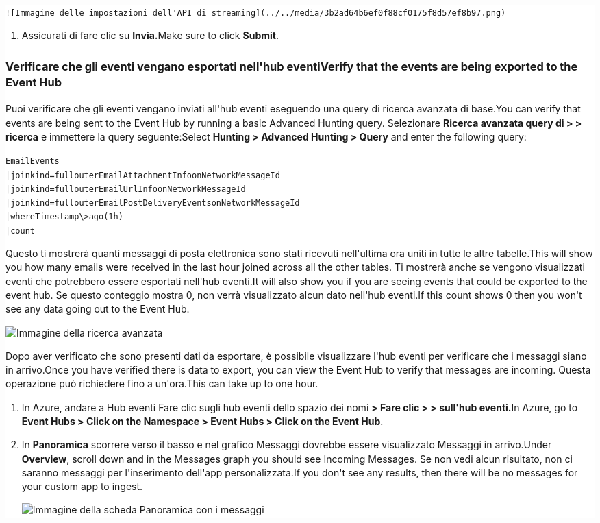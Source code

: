     ![Immagine delle impostazioni dell'API di streaming](../../media/3b2ad64b6ef0f88cf0175f8d57ef8b97.png)

1. <span data-ttu-id="a1a4e-174">Assicurati di fare clic su **Invia.**</span><span class="sxs-lookup"><span data-stu-id="a1a4e-174">Make sure to click **Submit**.</span></span>

### <a name="verify-that-the-events-are-being-exported-to-the-event-hub"></a><span data-ttu-id="a1a4e-175">Verificare che gli eventi vengano esportati nell'hub eventi</span><span class="sxs-lookup"><span data-stu-id="a1a4e-175">Verify that the events are being exported to the Event Hub</span></span>


<span data-ttu-id="a1a4e-176">Puoi verificare che gli eventi vengano inviati all'hub eventi eseguendo una query di ricerca avanzata di base.</span><span class="sxs-lookup"><span data-stu-id="a1a4e-176">You can verify that events are being sent to the Event Hub by running a basic Advanced Hunting query.</span></span> <span data-ttu-id="a1a4e-177">Selezionare **Ricerca avanzata query di \> \> ricerca** e immettere la query seguente:</span><span class="sxs-lookup"><span data-stu-id="a1a4e-177">Select **Hunting \> Advanced Hunting \> Query** and enter the following query:</span></span>

```
EmailEvents
|joinkind=fullouterEmailAttachmentInfoonNetworkMessageId
|joinkind=fullouterEmailUrlInfoonNetworkMessageId
|joinkind=fullouterEmailPostDeliveryEventsonNetworkMessageId
|whereTimestamp\>ago(1h)
|count
```

<span data-ttu-id="a1a4e-178">Questo ti mostrerà quanti messaggi di posta elettronica sono stati ricevuti nell'ultima ora uniti in tutte le altre tabelle.</span><span class="sxs-lookup"><span data-stu-id="a1a4e-178">This will show you how many emails were received in the last hour joined across all the other tables.</span></span> <span data-ttu-id="a1a4e-179">Ti mostrerà anche se vengono visualizzati eventi che potrebbero essere esportati nell'hub eventi.</span><span class="sxs-lookup"><span data-stu-id="a1a4e-179">It will also show you if you are seeing events that could be exported to the event hub.</span></span> <span data-ttu-id="a1a4e-180">Se questo conteggio mostra 0, non verrà visualizzato alcun dato nell'hub eventi.</span><span class="sxs-lookup"><span data-stu-id="a1a4e-180">If this count shows 0 then you won't see any data going out to the Event Hub.</span></span>

![Immagine della ricerca avanzata](../../media/c305e57dc6f72fa9eb035943f244738e.png)

<span data-ttu-id="a1a4e-182">Dopo aver verificato che sono presenti dati da esportare, è possibile visualizzare l'hub eventi per verificare che i messaggi siano in arrivo.</span><span class="sxs-lookup"><span data-stu-id="a1a4e-182">Once you have verified there is data to export, you can view the Event Hub to verify that messages are incoming.</span></span> <span data-ttu-id="a1a4e-183">Questa operazione può richiedere fino a un'ora.</span><span class="sxs-lookup"><span data-stu-id="a1a4e-183">This can take up to one hour.</span></span> 
 
1. <span data-ttu-id="a1a4e-184">In Azure, andare a Hub eventi Fare clic sugli hub eventi dello spazio dei nomi **\> Fare clic \> \> sull'hub eventi.**</span><span class="sxs-lookup"><span data-stu-id="a1a4e-184">In Azure, go to **Event Hubs \> Click on the Namespace \> Event Hubs \> Click on the Event Hub**.</span></span>  
1. <span data-ttu-id="a1a4e-185">In **Panoramica** scorrere verso il basso e nel grafico Messaggi dovrebbe essere visualizzato Messaggi in arrivo.</span><span class="sxs-lookup"><span data-stu-id="a1a4e-185">Under **Overview**, scroll down and in the Messages graph you should see Incoming Messages.</span></span> <span data-ttu-id="a1a4e-186">Se non vedi alcun risultato, non ci saranno messaggi per l'inserimento dell'app personalizzata.</span><span class="sxs-lookup"><span data-stu-id="a1a4e-186">If you don't see any results, then there will be no messages for your custom app to ingest.</span></span>

    ![Immagine della scheda Panoramica con i messaggi](../../media/e88060e315d76e74269a3fc866df047f.png)
